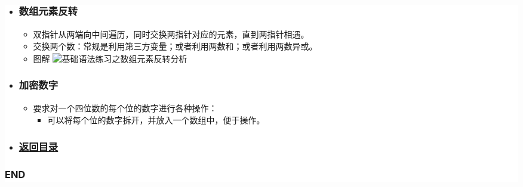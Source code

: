 - ### 数组元素反转
  - 双指针从两端向中间遍历，同时交换两指针对应的元素，直到两指针相遇。
  - 交换两个数：常规是利用第三方变量；或者利用两数和；或者利用两数异或。
  - 图解
    ![基础语法练习之数组元素反转分析](https://raw.githubusercontent.com/anliux/JAVALearning/master/images/01-java-base/baseTest/%E5%9F%BA%E7%A1%80%E8%AF%AD%E6%B3%95%E7%BB%83%E4%B9%A0%E4%B9%8B%E6%95%B0%E7%BB%84%E5%85%83%E7%B4%A0%E5%8F%8D%E8%BD%AC%E5%88%86%E6%9E%90.bmp)

- ### 加密数字
  - 要求对一个四位数的每个位的数字进行各种操作：
    - 可以将每个位的数字拆开，并放入一个数组中，便于操作。


* ### [返回目录](#目录)




### END
